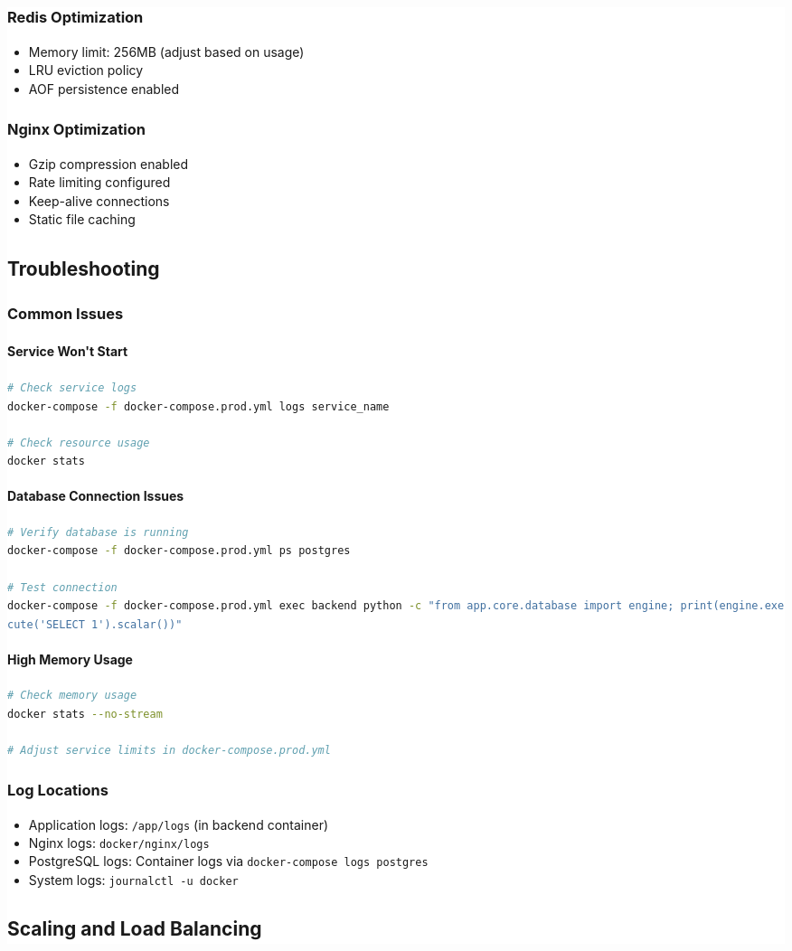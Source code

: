 ### Redis Optimization
- Memory limit: 256MB (adjust based on usage)
- LRU eviction policy
- AOF persistence enabled

### Nginx Optimization
- Gzip compression enabled
- Rate limiting configured
- Keep-alive connections
- Static file caching

## Troubleshooting

### Common Issues

#### Service Won't Start
```bash
# Check service logs
docker-compose -f docker-compose.prod.yml logs service_name

# Check resource usage
docker stats
```

#### Database Connection Issues
```bash
# Verify database is running
docker-compose -f docker-compose.prod.yml ps postgres

# Test connection
docker-compose -f docker-compose.prod.yml exec backend python -c "from app.core.database import engine; print(engine.execute('SELECT 1').scalar())"
```

#### High Memory Usage
```bash
# Check memory usage
docker stats --no-stream

# Adjust service limits in docker-compose.prod.yml
```

### Log Locations

- Application logs: `/app/logs` (in backend container)
- Nginx logs: `docker/nginx/logs`
- PostgreSQL logs: Container logs via `docker-compose logs postgres`
- System logs: `journalctl -u docker`

## Scaling and Load Balancing
